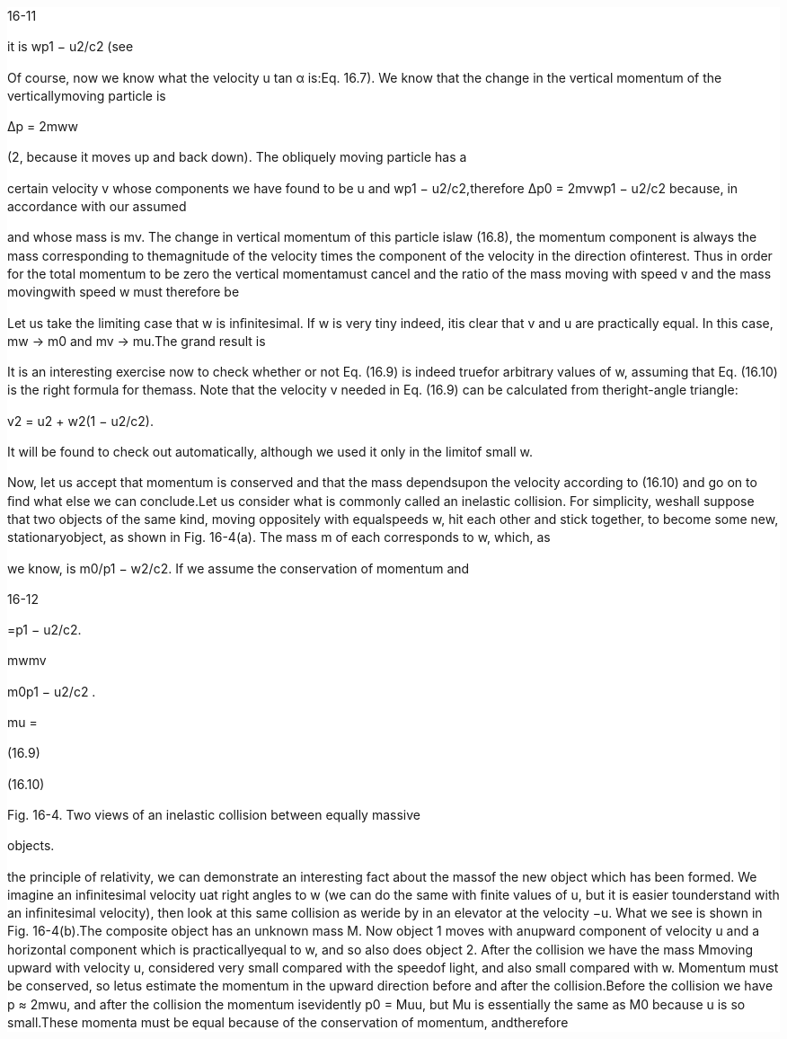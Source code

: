 16-11

it is wp1 − u2/c2 (see

Of course, now we know what the velocity u tan α is:Eq. 16.7). We know that the change in the vertical momentum of the verticallymoving particle is

∆p = 2mww

(2, because it moves up and back down). The obliquely moving particle has a

certain velocity v whose components we have found to be u and wp1 − u2/c2,therefore ∆p0 = 2mvwp1 − u2/c2 because, in accordance with our assumed

and whose mass is mv. The change in vertical momentum of this particle islaw (16.8), the momentum component is always the mass corresponding to themagnitude of the velocity times the component of the velocity in the direction ofinterest. Thus in order for the total momentum to be zero the vertical momentamust cancel and the ratio of the mass moving with speed v and the mass movingwith speed w must therefore be

Let us take the limiting case that w is inﬁnitesimal. If w is very tiny indeed, itis clear that v and u are practically equal. In this case, mw → m0 and mv → mu.The grand result is

It is an interesting exercise now to check whether or not Eq. (16.9) is indeed truefor arbitrary values of w, assuming that Eq. (16.10) is the right formula for themass. Note that the velocity v needed in Eq. (16.9) can be calculated from theright-angle triangle:

v2 = u2 + w2(1 − u2/c2).

It will be found to check out automatically, although we used it only in the limitof small w.

Now, let us accept that momentum is conserved and that the mass dependsupon the velocity according to (16.10) and go on to ﬁnd what else we can conclude.Let us consider what is commonly called an inelastic collision. For simplicity, weshall suppose that two objects of the same kind, moving oppositely with equalspeeds w, hit each other and stick together, to become some new, stationaryobject, as shown in Fig. 16-4(a). The mass m of each corresponds to w, which, as

we know, is m0/p1 − w2/c2. If we assume the conservation of momentum and

16-12

=p1 − u2/c2.

mwmv

m0p1 − u2/c2 .

mu =

(16.9)

(16.10)

Fig. 16-4. Two views of an inelastic collision between equally massive

objects.

the principle of relativity, we can demonstrate an interesting fact about the massof the new object which has been formed. We imagine an inﬁnitesimal velocity uat right angles to w (we can do the same with ﬁnite values of u, but it is easier tounderstand with an inﬁnitesimal velocity), then look at this same collision as weride by in an elevator at the velocity −u. What we see is shown in Fig. 16-4(b).The composite object has an unknown mass M. Now object 1 moves with anupward component of velocity u and a horizontal component which is practicallyequal to w, and so also does object 2. After the collision we have the mass Mmoving upward with velocity u, considered very small compared with the speedof light, and also small compared with w. Momentum must be conserved, so letus estimate the momentum in the upward direction before and after the collision.Before the collision we have p ≈ 2mwu, and after the collision the momentum isevidently p0 = Muu, but Mu is essentially the same as M0 because u is so small.These momenta must be equal because of the conservation of momentum, andtherefore
